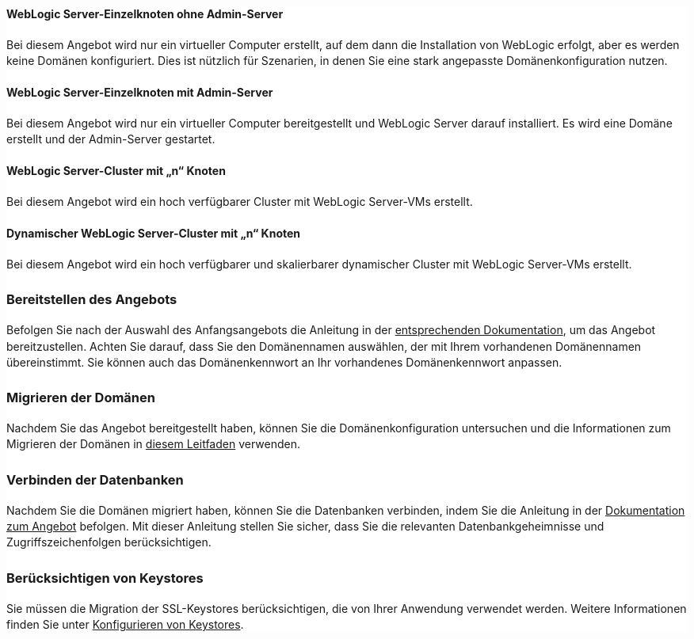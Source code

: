 #### <a name="weblogic-server-single-node-with-no-admin-server"></a>WebLogic Server-Einzelknoten ohne Admin-Server

Bei diesem Angebot wird nur ein virtueller Computer erstellt, auf dem dann die Installation von WebLogic erfolgt, aber es werden keine Domänen konfiguriert. Dies ist nützlich für Szenarien, in denen Sie eine stark angepasste Domänenkonfiguration nutzen.

#### <a name="weblogic-server-single-node-with-admin-server"></a>WebLogic Server-Einzelknoten mit Admin-Server

Bei diesem Angebot wird nur ein virtueller Computer bereitgestellt und WebLogic Server darauf installiert. Es wird eine Domäne erstellt und der Admin-Server gestartet.

#### <a name="weblogic-server-n-node-cluster"></a>WebLogic Server-Cluster mit „n“ Knoten

Bei diesem Angebot wird ein hoch verfügbarer Cluster mit WebLogic Server-VMs erstellt.

#### <a name="weblogic-server-n-node-dynamic-cluster"></a>Dynamischer WebLogic Server-Cluster mit „n“ Knoten

Bei diesem Angebot wird ein hoch verfügbarer und skalierbarer dynamischer Cluster mit WebLogic Server-VMs erstellt.

### <a name="provision-the-offer"></a>Bereitstellen des Angebots

Befolgen Sie nach der Auswahl des Anfangsangebots die Anleitung in der [entsprechenden Dokumentation](https://docs.oracle.com/en/middleware/standalone/weblogic-server/wlazu/), um das Angebot bereitzustellen. Achten Sie darauf, dass Sie den Domänennamen auswählen, der mit Ihrem vorhandenen Domänennamen übereinstimmt. Sie können auch das Domänenkennwort an Ihr vorhandenes Domänenkennwort anpassen.

### <a name="migrate-the-domains"></a>Migrieren der Domänen

Nachdem Sie das Angebot bereitgestellt haben, können Sie die Domänenkonfiguration untersuchen und die Informationen zum Migrieren der Domänen in [diesem Leitfaden](https://support.oracle.com/knowledge/Middleware/2336356_1.html) verwenden.

### <a name="connect-the-databases"></a>Verbinden der Datenbanken

Nachdem Sie die Domänen migriert haben, können Sie die Datenbanken verbinden, indem Sie die Anleitung in der [Dokumentation zum Angebot](https://wls-eng.github.io/arm-oraclelinux-wls/#connecting-a-database-to-a-cluster) befolgen. Mit dieser Anleitung stellen Sie sicher, dass Sie die relevanten Datenbankgeheimnisse und Zugriffszeichenfolgen berücksichtigen.

### <a name="account-for-keystores"></a>Berücksichtigen von Keystores

Sie müssen die Migration der SSL-Keystores berücksichtigen, die von Ihrer Anwendung verwendet werden. Weitere Informationen finden Sie unter [Konfigurieren von Keystores](https://docs.oracle.com/en/middleware/fusion-middleware/weblogic-server/12.2.1.4/secmg/identity_trust.html#GUID-7F03EB9C-9755-430B-8B86-17199E0C01DC).
